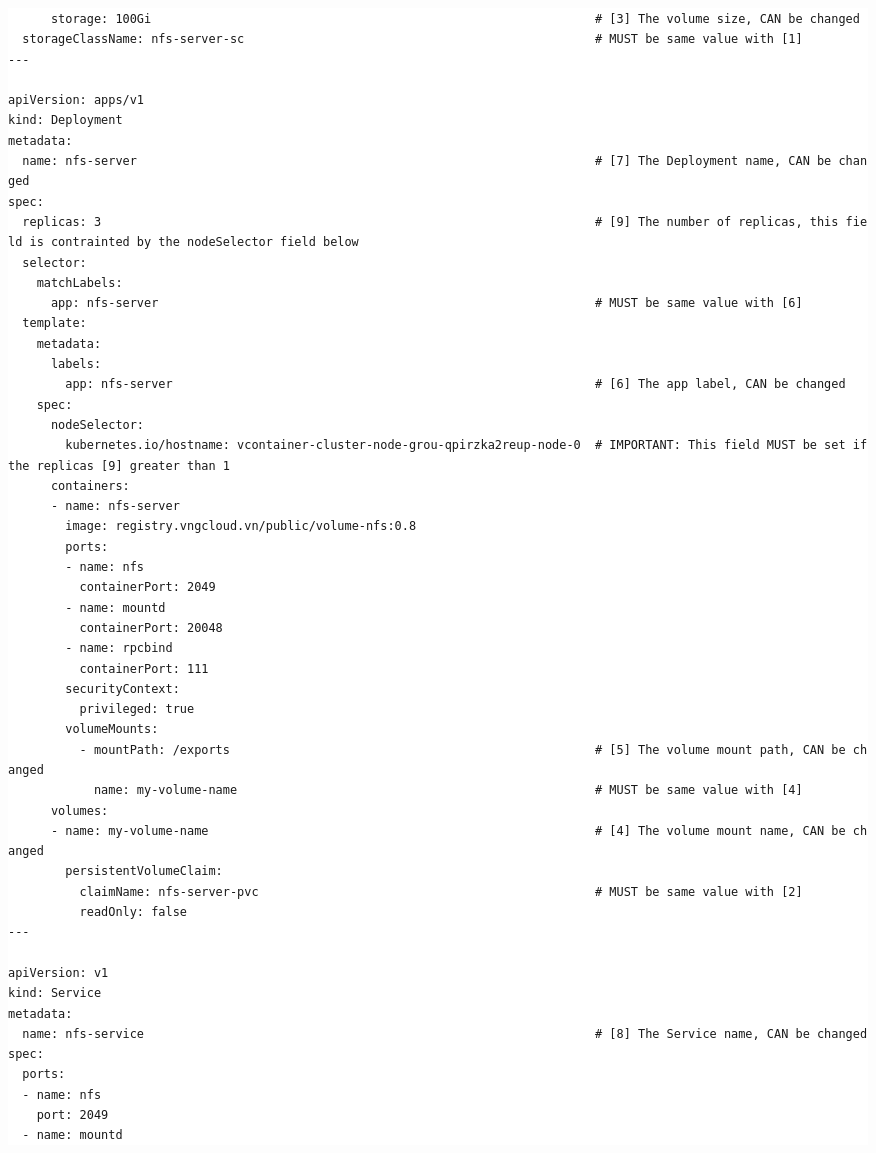 ```yaml=
      storage: 100Gi                                                              # [3] The volume size, CAN be changed
  storageClassName: nfs-server-sc                                                 # MUST be same value with [1]
---

apiVersion: apps/v1
kind: Deployment
metadata:
  name: nfs-server                                                                # [7] The Deployment name, CAN be changed
spec:
  replicas: 3                                                                     # [9] The number of replicas, this field is contrainted by the nodeSelector field below
  selector:
    matchLabels:
      app: nfs-server                                                             # MUST be same value with [6]
  template:
    metadata:
      labels:
        app: nfs-server                                                           # [6] The app label, CAN be changed
    spec:
      nodeSelector:
        kubernetes.io/hostname: vcontainer-cluster-node-grou-qpirzka2reup-node-0  # IMPORTANT: This field MUST be set if the replicas [9] greater than 1
      containers:
      - name: nfs-server
        image: registry.vngcloud.vn/public/volume-nfs:0.8
        ports:
        - name: nfs
          containerPort: 2049
        - name: mountd
          containerPort: 20048
        - name: rpcbind
          containerPort: 111
        securityContext:
          privileged: true
        volumeMounts:
          - mountPath: /exports                                                   # [5] The volume mount path, CAN be changed
            name: my-volume-name                                                  # MUST be same value with [4]
      volumes:
      - name: my-volume-name                                                      # [4] The volume mount name, CAN be changed
        persistentVolumeClaim:
          claimName: nfs-server-pvc                                               # MUST be same value with [2]
          readOnly: false
---

apiVersion: v1
kind: Service
metadata:
  name: nfs-service                                                               # [8] The Service name, CAN be changed
spec:
  ports:
  - name: nfs
    port: 2049
  - name: mountd
```
